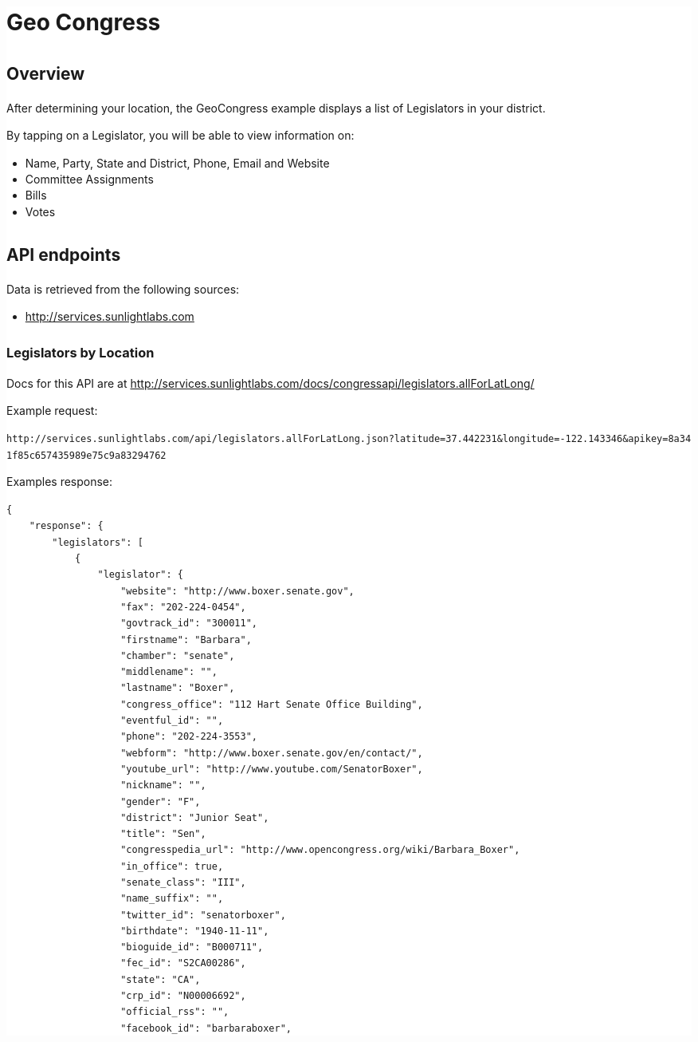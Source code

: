 # Geo Congress

## Overview

After determining your location, the GeoCongress example displays a list of Legislators in your district.

By tapping on a Legislator, you will be able to view information on:

  - Name, Party, State and District, Phone, Email and Website
  - Committee Assignments
  - Bills
  - Votes

## API endpoints

Data is retrieved from the following sources:

 - http://services.sunlightlabs.com

### Legislators by Location

Docs for this API are at http://services.sunlightlabs.com/docs/congressapi/legislators.allForLatLong/

Example request:

    http://services.sunlightlabs.com/api/legislators.allForLatLong.json?latitude=37.442231&longitude=-122.143346&apikey=8a341f85c657435989e75c9a83294762

Examples response:

    {
        "response": {
            "legislators": [
                {
                    "legislator": {
                        "website": "http://www.boxer.senate.gov",
                        "fax": "202-224-0454",
                        "govtrack_id": "300011",
                        "firstname": "Barbara",
                        "chamber": "senate",
                        "middlename": "",
                        "lastname": "Boxer",
                        "congress_office": "112 Hart Senate Office Building",
                        "eventful_id": "",
                        "phone": "202-224-3553",
                        "webform": "http://www.boxer.senate.gov/en/contact/",
                        "youtube_url": "http://www.youtube.com/SenatorBoxer",
                        "nickname": "",
                        "gender": "F",
                        "district": "Junior Seat",
                        "title": "Sen",
                        "congresspedia_url": "http://www.opencongress.org/wiki/Barbara_Boxer",
                        "in_office": true,
                        "senate_class": "III",
                        "name_suffix": "",
                        "twitter_id": "senatorboxer",
                        "birthdate": "1940-11-11",
                        "bioguide_id": "B000711",
                        "fec_id": "S2CA00286",
                        "state": "CA",
                        "crp_id": "N00006692",
                        "official_rss": "",
                        "facebook_id": "barbaraboxer",